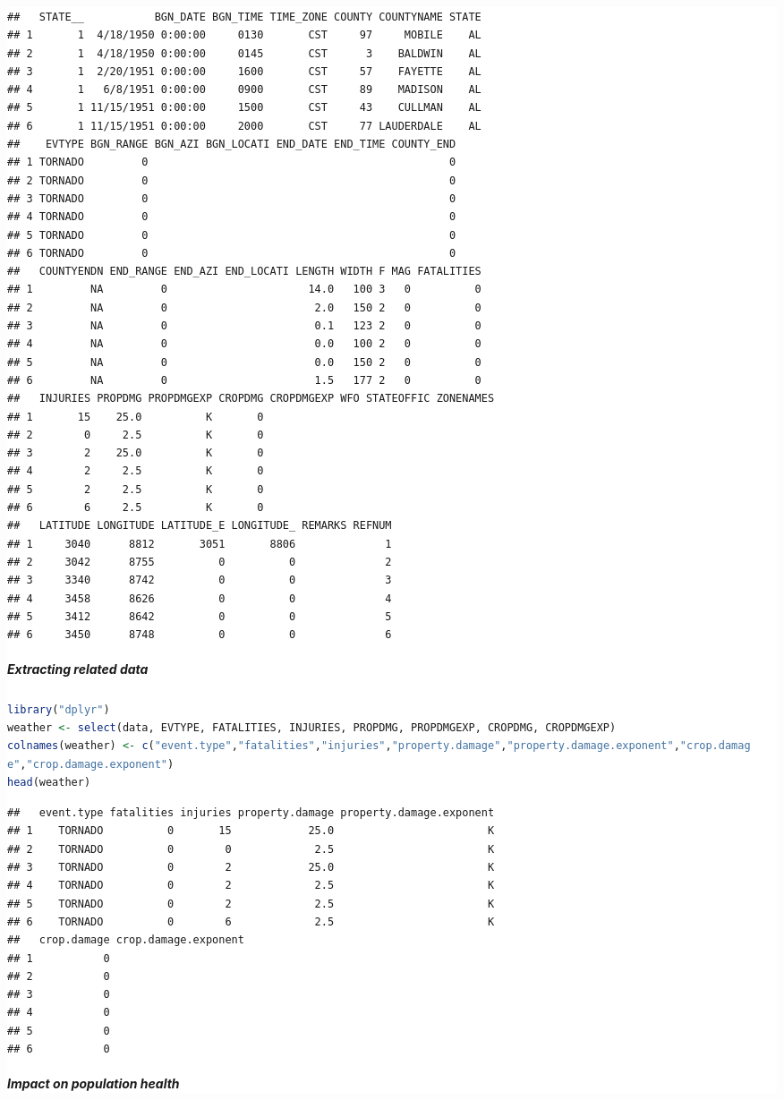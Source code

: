 ```
##   STATE__           BGN_DATE BGN_TIME TIME_ZONE COUNTY COUNTYNAME STATE
## 1       1  4/18/1950 0:00:00     0130       CST     97     MOBILE    AL
## 2       1  4/18/1950 0:00:00     0145       CST      3    BALDWIN    AL
## 3       1  2/20/1951 0:00:00     1600       CST     57    FAYETTE    AL
## 4       1   6/8/1951 0:00:00     0900       CST     89    MADISON    AL
## 5       1 11/15/1951 0:00:00     1500       CST     43    CULLMAN    AL
## 6       1 11/15/1951 0:00:00     2000       CST     77 LAUDERDALE    AL
##    EVTYPE BGN_RANGE BGN_AZI BGN_LOCATI END_DATE END_TIME COUNTY_END
## 1 TORNADO         0                                               0
## 2 TORNADO         0                                               0
## 3 TORNADO         0                                               0
## 4 TORNADO         0                                               0
## 5 TORNADO         0                                               0
## 6 TORNADO         0                                               0
##   COUNTYENDN END_RANGE END_AZI END_LOCATI LENGTH WIDTH F MAG FATALITIES
## 1         NA         0                      14.0   100 3   0          0
## 2         NA         0                       2.0   150 2   0          0
## 3         NA         0                       0.1   123 2   0          0
## 4         NA         0                       0.0   100 2   0          0
## 5         NA         0                       0.0   150 2   0          0
## 6         NA         0                       1.5   177 2   0          0
##   INJURIES PROPDMG PROPDMGEXP CROPDMG CROPDMGEXP WFO STATEOFFIC ZONENAMES
## 1       15    25.0          K       0                                    
## 2        0     2.5          K       0                                    
## 3        2    25.0          K       0                                    
## 4        2     2.5          K       0                                    
## 5        2     2.5          K       0                                    
## 6        6     2.5          K       0                                    
##   LATITUDE LONGITUDE LATITUDE_E LONGITUDE_ REMARKS REFNUM
## 1     3040      8812       3051       8806              1
## 2     3042      8755          0          0              2
## 3     3340      8742          0          0              3
## 4     3458      8626          0          0              4
## 5     3412      8642          0          0              5
## 6     3450      8748          0          0              6
```
##### Extracting related data

```r
library("dplyr")
weather <- select(data, EVTYPE, FATALITIES, INJURIES, PROPDMG, PROPDMGEXP, CROPDMG, CROPDMGEXP)
colnames(weather) <- c("event.type","fatalities","injuries","property.damage","property.damage.exponent","crop.damage","crop.damage.exponent")
head(weather)
```

```
##   event.type fatalities injuries property.damage property.damage.exponent
## 1    TORNADO          0       15            25.0                        K
## 2    TORNADO          0        0             2.5                        K
## 3    TORNADO          0        2            25.0                        K
## 4    TORNADO          0        2             2.5                        K
## 5    TORNADO          0        2             2.5                        K
## 6    TORNADO          0        6             2.5                        K
##   crop.damage crop.damage.exponent
## 1           0                     
## 2           0                     
## 3           0                     
## 4           0                     
## 5           0                     
## 6           0
```
##### Impact on population health
